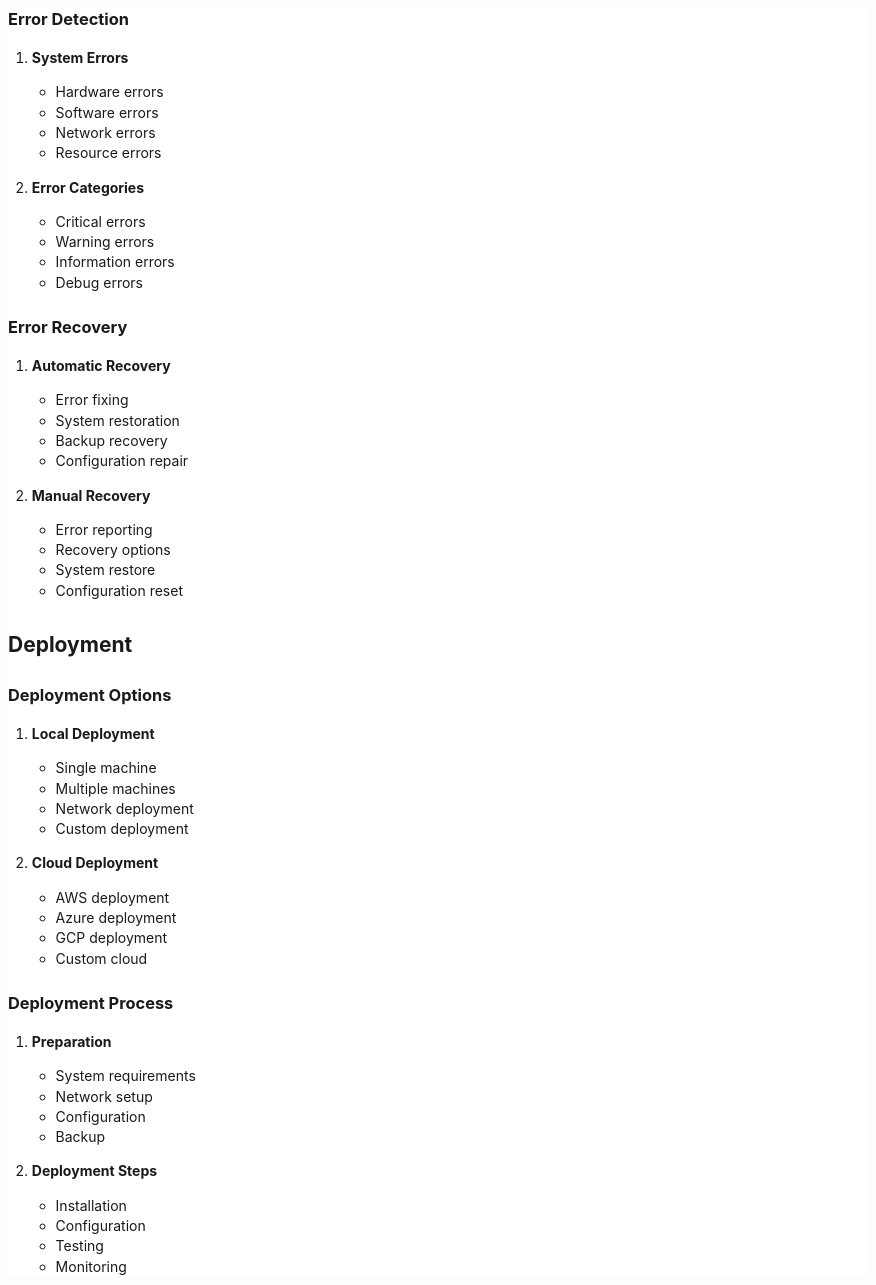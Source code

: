 ### Error Detection

1. **System Errors**
   - Hardware errors
   - Software errors
   - Network errors
   - Resource errors

2. **Error Categories**
   - Critical errors
   - Warning errors
   - Information errors
   - Debug errors

### Error Recovery

1. **Automatic Recovery**
   - Error fixing
   - System restoration
   - Backup recovery
   - Configuration repair

2. **Manual Recovery**
   - Error reporting
   - Recovery options
   - System restore
   - Configuration reset

## Deployment

### Deployment Options

1. **Local Deployment**
   - Single machine
   - Multiple machines
   - Network deployment
   - Custom deployment

2. **Cloud Deployment**
   - AWS deployment
   - Azure deployment
   - GCP deployment
   - Custom cloud

### Deployment Process

1. **Preparation**
   - System requirements
   - Network setup
   - Configuration
   - Backup

2. **Deployment Steps**
   - Installation
   - Configuration
   - Testing
   - Monitoring
